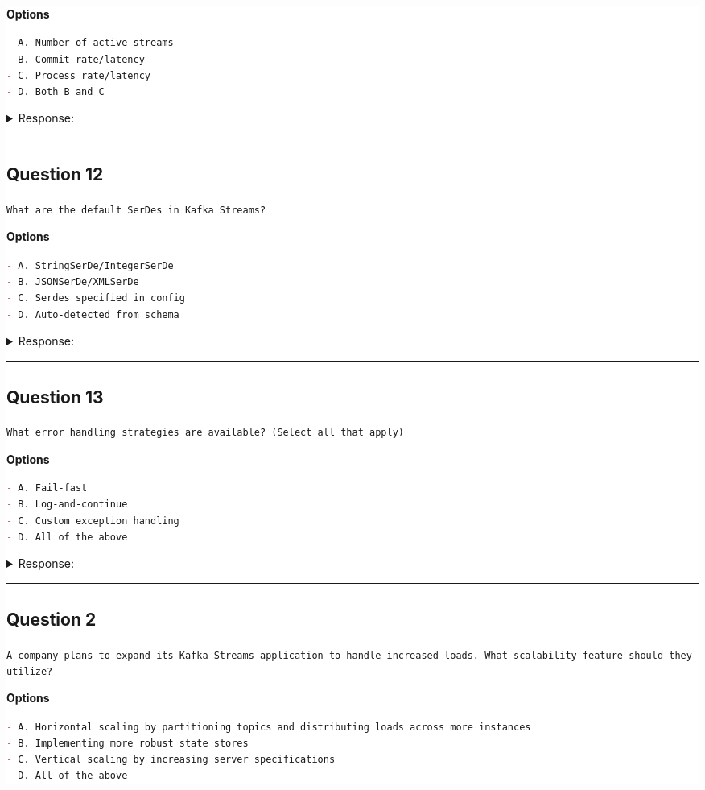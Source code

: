 **Options**
```markdown
- A. Number of active streams
- B. Commit rate/latency
- C. Process rate/latency
- D. Both B and C
```

<details><summary>Response:</summary></details>

---

## Question 12

```markdown
What are the default SerDes in Kafka Streams?
```

**Options**
```markdown
- A. StringSerDe/IntegerSerDe
- B. JSONSerDe/XMLSerDe
- C. Serdes specified in config
- D. Auto-detected from schema
```

<details><summary>Response:</summary></details>

---

## Question 13

```markdown
What error handling strategies are available? (Select all that apply)
```

**Options**
```markdown
- A. Fail-fast
- B. Log-and-continue
- C. Custom exception handling
- D. All of the above
```

<details><summary>Response:</summary></details>

---


## Question 2

```markdown
A company plans to expand its Kafka Streams application to handle increased loads. What scalability feature should they utilize?
```

**Options**
```markdown
- A. Horizontal scaling by partitioning topics and distributing loads across more instances
- B. Implementing more robust state stores
- C. Vertical scaling by increasing server specifications
- D. All of the above
```

